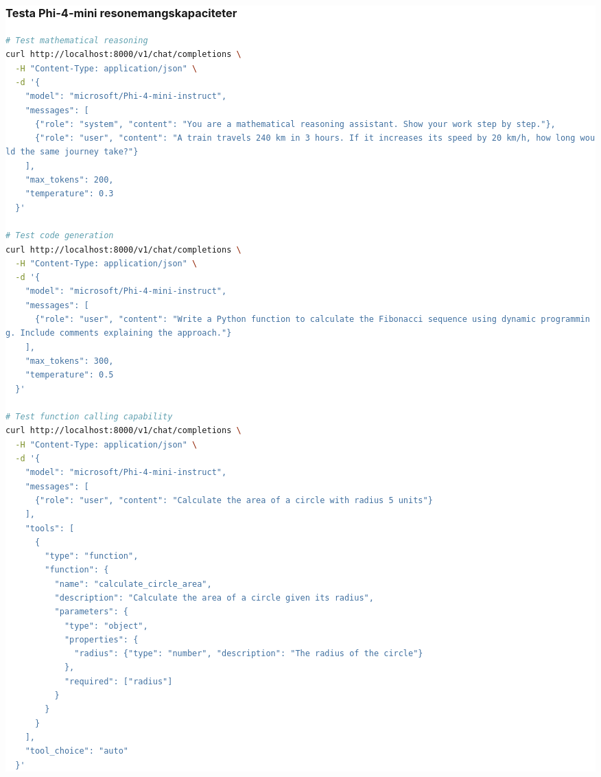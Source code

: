 ### Testa Phi-4-mini resonemangskapaciteter

```bash
# Test mathematical reasoning
curl http://localhost:8000/v1/chat/completions \
  -H "Content-Type: application/json" \
  -d '{
    "model": "microsoft/Phi-4-mini-instruct",
    "messages": [
      {"role": "system", "content": "You are a mathematical reasoning assistant. Show your work step by step."},
      {"role": "user", "content": "A train travels 240 km in 3 hours. If it increases its speed by 20 km/h, how long would the same journey take?"}
    ],
    "max_tokens": 200,
    "temperature": 0.3
  }'

# Test code generation
curl http://localhost:8000/v1/chat/completions \
  -H "Content-Type: application/json" \
  -d '{
    "model": "microsoft/Phi-4-mini-instruct",
    "messages": [
      {"role": "user", "content": "Write a Python function to calculate the Fibonacci sequence using dynamic programming. Include comments explaining the approach."}
    ],
    "max_tokens": 300,
    "temperature": 0.5
  }'

# Test function calling capability
curl http://localhost:8000/v1/chat/completions \
  -H "Content-Type: application/json" \
  -d '{
    "model": "microsoft/Phi-4-mini-instruct",
    "messages": [
      {"role": "user", "content": "Calculate the area of a circle with radius 5 units"}
    ],
    "tools": [
      {
        "type": "function",
        "function": {
          "name": "calculate_circle_area",
          "description": "Calculate the area of a circle given its radius",
          "parameters": {
            "type": "object",
            "properties": {
              "radius": {"type": "number", "description": "The radius of the circle"}
            },
            "required": ["radius"]
          }
        }
      }
    ],
    "tool_choice": "auto"
  }'
```
